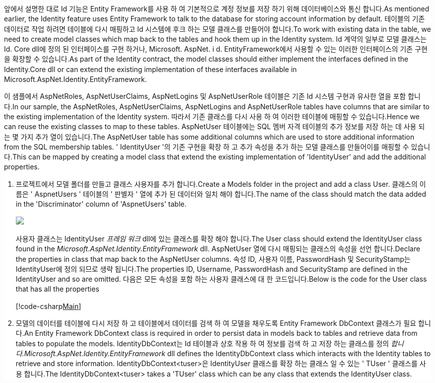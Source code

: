 <span data-ttu-id="7c4a0-278">앞에서 설명한 대로 Id 기능은 Entity Framework를 사용 하 여 기본적으로 계정 정보를 저장 하기 위해 데이터베이스와 통신 합니다.</span><span class="sxs-lookup"><span data-stu-id="7c4a0-278">As mentioned earlier, the Identity feature uses Entity Framework to talk to the database for storing account information by default.</span></span> <span data-ttu-id="7c4a0-279">테이블의 기존 데이터로 작업 하려면 테이블에 다시 매핑하고 Id 시스템에 후크 하는 모델 클래스를 만들어야 합니다.</span><span class="sxs-lookup"><span data-stu-id="7c4a0-279">To work with existing data in the table, we need to create model classes which map back to the tables and hook them up in the Identity system.</span></span> <span data-ttu-id="7c4a0-280">Id 계약의 일부로 모델 클래스는 Id. Core dll에 정의 된 인터페이스를 구현 하거나, Microsoft. AspNet. i d. EntityFramework에서 사용할 수 있는 이러한 인터페이스의 기존 구현을 확장할 수 있습니다.</span><span class="sxs-lookup"><span data-stu-id="7c4a0-280">As part of the Identity contract, the model classes should either implement the interfaces defined in the Identity.Core dll or can extend the existing implementation of these interfaces available in Microsoft.AspNet.Identity.EntityFramework.</span></span>

<span data-ttu-id="7c4a0-281">이 샘플에서 AspNetRoles, AspNetUserClaims, AspNetLogins 및 AspNetUserRole 테이블은 기존 Id 시스템 구현과 유사한 열을 포함 합니다.</span><span class="sxs-lookup"><span data-stu-id="7c4a0-281">In our sample, the AspNetRoles, AspNetUserClaims, AspNetLogins and AspNetUserRole tables have columns that are similar to the existing implementation of the Identity system.</span></span> <span data-ttu-id="7c4a0-282">따라서 기존 클래스를 다시 사용 하 여 이러한 테이블에 매핑할 수 있습니다.</span><span class="sxs-lookup"><span data-stu-id="7c4a0-282">Hence we can reuse the existing classes to map to these tables.</span></span> <span data-ttu-id="7c4a0-283">AspNetUser 테이블에는 SQL 멤버 자격 테이블의 추가 정보를 저장 하는 데 사용 되는 몇 가지 추가 열이 있습니다.</span><span class="sxs-lookup"><span data-stu-id="7c4a0-283">The AspNetUser table has some additional columns which are used to store additional information from the SQL membership tables.</span></span> <span data-ttu-id="7c4a0-284">' IdentityUser '의 기존 구현을 확장 하 고 추가 속성을 추가 하는 모델 클래스를 만들어이를 매핑할 수 있습니다.</span><span class="sxs-lookup"><span data-stu-id="7c4a0-284">This can be mapped by creating a model class that extend the existing implementation of 'IdentityUser' and add the additional properties.</span></span>

1. <span data-ttu-id="7c4a0-285">프로젝트에서 모델 폴더를 만들고 클래스 사용자를 추가 합니다.</span><span class="sxs-lookup"><span data-stu-id="7c4a0-285">Create a Models folder in the project and add a class User.</span></span> <span data-ttu-id="7c4a0-286">클래스의 이름은 ' AspnetUsers ' 테이블의 ' 판별자 ' 열에 추가 된 데이터와 일치 해야 합니다.</span><span class="sxs-lookup"><span data-stu-id="7c4a0-286">The name of the class should match the data added in the 'Discriminator' column of 'AspnetUsers' table.</span></span>

    ![](migrating-an-existing-website-from-sql-membership-to-aspnet-identity/_static/image10.png)

    <span data-ttu-id="7c4a0-287">사용자 클래스는 IdentityUser *프레임 워크* dll에 있는 클래스를 확장 해야 합니다.</span><span class="sxs-lookup"><span data-stu-id="7c4a0-287">The User class should extend the IdentityUser class found in the *Microsoft.AspNet.Identity.EntityFramework* dll.</span></span> <span data-ttu-id="7c4a0-288">AspNetUser 열에 다시 매핑되는 클래스의 속성을 선언 합니다.</span><span class="sxs-lookup"><span data-stu-id="7c4a0-288">Declare the properties in class that map back to the AspNetUser columns.</span></span> <span data-ttu-id="7c4a0-289">속성 ID, 사용자 이름, PasswordHash 및 SecurityStamp는 IdentityUser에 정의 되므로 생략 됩니다.</span><span class="sxs-lookup"><span data-stu-id="7c4a0-289">The properties ID, Username, PasswordHash and SecurityStamp are defined in the IdentityUser and so are omitted.</span></span> <span data-ttu-id="7c4a0-290">다음은 모든 속성을 포함 하는 사용자 클래스에 대 한 코드입니다.</span><span class="sxs-lookup"><span data-stu-id="7c4a0-290">Below is the code for the User class that has all the properties</span></span>

    [!code-csharp[Main](migrating-an-existing-website-from-sql-membership-to-aspnet-identity/samples/sample3.cs)]
2. <span data-ttu-id="7c4a0-291">모델의 데이터를 테이블에 다시 저장 하 고 테이블에서 데이터를 검색 하 여 모델을 채우도록 Entity Framework DbContext 클래스가 필요 합니다.</span><span class="sxs-lookup"><span data-stu-id="7c4a0-291">An Entity Framework DbContext class is required in order to persist data in models back to tables and retrieve data from tables to populate the models.</span></span> <span data-ttu-id="7c4a0-292">IdentityDbContext는 Id 테이블과 상호 작용 하 여 정보를 검색 하 고 저장 하는 클래스를 정의 *합니다.*</span><span class="sxs-lookup"><span data-stu-id="7c4a0-292">*Microsoft.AspNet.Identity.EntityFramework* dll defines the IdentityDbContext class which interacts with the Identity tables to retrieve and store information.</span></span> <span data-ttu-id="7c4a0-293">IdentityDbContext&lt;tuser&gt;은 IdentityUser 클래스를 확장 하는 클래스 일 수 있는 ' TUser ' 클래스를 사용 합니다.</span><span class="sxs-lookup"><span data-stu-id="7c4a0-293">The IdentityDbContext&lt;tuser&gt; takes a 'TUser' class which can be any class that extends the IdentityUser class.</span></span>
